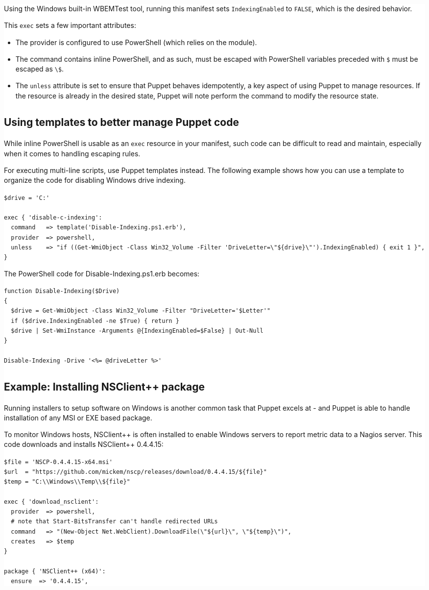 
Using the Windows built-in WBEMTest tool, running this manifest sets `IndexingEnabled` to `FALSE`, which is the desired behavior.

This `exec` sets a few important attributes:

-   The provider is configured to use PowerShell \(which relies on the module\).

-   The command contains inline PowerShell, and as such, must be escaped with PowerShell variables preceded with `$` must be escaped as `\$`.

-   The `unless` attribute is set to ensure that Puppet behaves idempotently, a key aspect of using Puppet to manage resources. If the resource is already in the desired state, Puppet will note perform the command to modify the resource state. 


## Using templates to better manage Puppet code

While inline PowerShell is usable as an `exec` resource in your manifest, such code can be difficult to read and maintain, especially when it comes to handling escaping rules.

For executing multi-line scripts, use Puppet templates instead. The following example shows how you can use a template to organize the code for disabling Windows drive indexing.

```
$drive = 'C:'

exec { 'disable-c-indexing':
  command   => template('Disable-Indexing.ps1.erb'),
  provider  => powershell,
  unless    => "if ((Get-WmiObject -Class Win32_Volume -Filter 'DriveLetter=\"${drive}\"').IndexingEnabled) { exit 1 }",
}
```

The PowerShell code for Disable-Indexing.ps1.erb becomes:

```
function Disable-Indexing($Drive)
{
  $drive = Get-WmiObject -Class Win32_Volume -Filter "DriveLetter='$Letter'"
  if ($drive.IndexingEnabled -ne $True) { return }
  $drive | Set-WmiInstance -Arguments @{IndexingEnabled=$False} | Out-Null
}

Disable-Indexing -Drive '<%= @driveLetter %>'
```

## Example: Installing NSClient++ package

Running installers to setup software on Windows is another common task that Puppet excels at - and Puppet is able to handle installation of any MSI or EXE based package.

To monitor Windows hosts, NSClient++ is often installed to enable Windows servers to report metric data to a Nagios server. This code downloads and installs NSClient++ 0.4.4.15:

```
$file = 'NSCP-0.4.4.15-x64.msi'
$url  = "https://github.com/mickem/nscp/releases/download/0.4.4.15/${file}"
$temp = "C:\\Windows\\Temp\\${file}"

exec { 'download_nsclient':
  provider  => powershell,
  # note that Start-BitsTransfer can't handle redirected URLs
  command   => "(New-Object Net.WebClient).DownloadFile(\"${url}\", \"${temp}\")",
  creates   => $temp
}

package { 'NSClient++ (x64)':
  ensure  => '0.4.4.15',
```